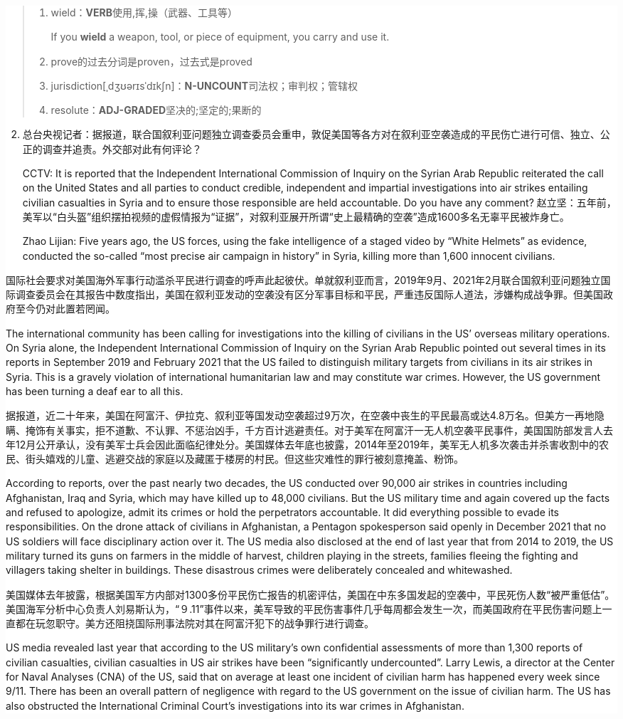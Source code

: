    > 1. wield：**VERB**使用,挥,操（武器、工具等）
   >
   >    If you **wield** a weapon, tool, or piece of equipment, you carry and use it.
   >
   > 2. prove的过去分词是proven，过去式是proved
   >
   > 3. jurisdiction[ˌdʒʊərɪsˈdɪkʃn]：**N-UNCOUNT**司法权；审判权；管辖权
   >
   > 4. resolute：**ADJ-GRADED**坚决的;坚定的;果断的

2. 总台央视记者：据报道，联合国叙利亚问题独立调查委员会重申，敦促美国等各方对在叙利亚空袭造成的平民伤亡进行可信、独立、公正的调查并追责。外交部对此有何评论？
   
   CCTV: It is reported that the Independent International Commission of Inquiry on the Syrian Arab Republic reiterated the call on the United States and all parties to conduct credible, independent and impartial investigations into air strikes entailing civilian casualties in Syria and to ensure those responsible are held accountable. Do you have any comment?
   赵立坚：五年前，美军以“白头盔”组织摆拍视频的虚假情报为“证据”，对叙利亚展开所谓“史上最精确的空袭”造成1600多名无辜平民被炸身亡。

   Zhao Lijian: Five years ago, the US forces, using the fake intelligence of a staged video by “White Helmets” as evidence, conducted the so-called “most precise air campaign in history” in Syria, killing more than 1,600 innocent civilians.
   
国际社会要求对美国海外军事行动滥杀平民进行调查的呼声此起彼伏。单就叙利亚而言，2019年9月、2021年2月联合国叙利亚问题独立国际调查委员会在其报告中数度指出，美国在叙利亚发动的空袭没有区分军事目标和平民，严重违反国际人道法，涉嫌构成战争罪。但美国政府至今仍对此置若罔闻。
   
   The international community has been calling for investigations into the killing of civilians in the US’ overseas military operations. On Syria alone, the Independent International Commission of Inquiry on the Syrian Arab Republic pointed out several times in its reports in September 2019 and February 2021 that the US failed to distinguish military targets from civilians in its air strikes in Syria. This is a gravely violation of international humanitarian law and may constitute war crimes. However, the US government has been turning a deaf ear to all this. 

   据报道，近二十年来，美国在阿富汗、伊拉克、叙利亚等国发动空袭超过9万次，在空袭中丧生的平民最高或达4.8万名。但美方一再地隐瞒、掩饰有关事实，拒不道歉、不认罪、不惩治凶手，千方百计逃避责任。对于美军在阿富汗一无人机空袭平民事件，美国国防部发言人去年12月公开承认，没有美军士兵会因此面临纪律处分。美国媒体去年底也披露，2014年至2019年，美军无人机多次袭击并杀害收割中的农民、街头嬉戏的儿童、逃避交战的家庭以及藏匿于楼房的村民。但这些灾难性的罪行被刻意掩盖、粉饰。
   
According to reports, over the past nearly two decades, the US conducted over 90,000 air strikes in countries including Afghanistan, Iraq and Syria, which may have killed up to 48,000 civilians. But the US military time and again covered up the facts and refused to apologize, admit its crimes or hold the perpetrators accountable. It did everything possible to evade its responsibilities. On the drone attack of civilians in Afghanistan, a Pentagon spokesperson said openly in December 2021 that no US soldiers will face disciplinary action over it. The US media also disclosed at the end of last year that from 2014 to 2019, the US military turned its guns on farmers in the middle of harvest, children playing in the streets, families fleeing the fighting and villagers taking shelter in buildings. These disastrous crimes were deliberately concealed and whitewashed.
   
   美国媒体去年披露，根据美国军方内部对1300多份平民伤亡报告的机密评估，美国在中东多国发起的空袭中，平民死伤人数“被严重低估”。美国海军分析中心负责人刘易斯认为，“９.11”事件以来，美军导致的平民伤害事件几乎每周都会发生一次，而美国政府在平民伤害问题上一直都在玩忽职守。美方还阻挠国际刑事法院对其在阿富汗犯下的战争罪行进行调查。

   US media revealed last year that according to the US military’s own confidential assessments of more than 1,300 reports of civilian casualties, civilian casualties in US air strikes have been “significantly undercounted”. Larry Lewis, a director at the Center for Naval Analyses (CNA) of the US, said that on average at least one incident of civilian harm has happened every week since 9/11. There has been an overall pattern of negligence with regard to the US government on the issue of civilian harm. The US has also obstructed the International Criminal Court’s investigations into its war crimes in Afghanistan. 
   